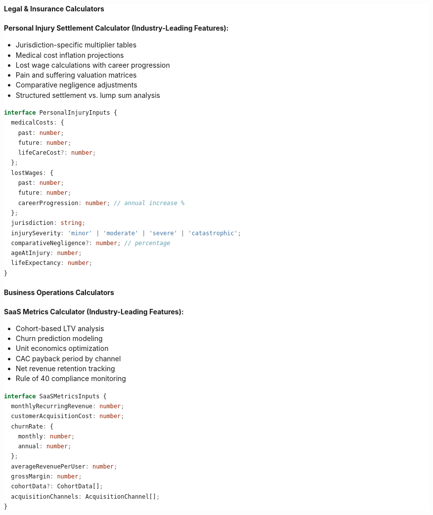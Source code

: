 #### Legal & Insurance Calculators

**Personal Injury Settlement Calculator (Industry-Leading Features):**
- Jurisdiction-specific multiplier tables
- Medical cost inflation projections
- Lost wage calculations with career progression
- Pain and suffering valuation matrices
- Comparative negligence adjustments
- Structured settlement vs. lump sum analysis

```typescript
interface PersonalInjuryInputs {
  medicalCosts: {
    past: number;
    future: number;
    lifeCareCost?: number;
  };
  lostWages: {
    past: number;
    future: number;
    careerProgression: number; // annual increase %
  };
  jurisdiction: string;
  injurySeverity: 'minor' | 'moderate' | 'severe' | 'catastrophic';
  comparativeNegligence?: number; // percentage
  ageAtInjury: number;
  lifeExpectancy: number;
}
```

#### Business Operations Calculators

**SaaS Metrics Calculator (Industry-Leading Features):**
- Cohort-based LTV analysis
- Churn prediction modeling
- Unit economics optimization
- CAC payback period by channel
- Net revenue retention tracking
- Rule of 40 compliance monitoring

```typescript
interface SaaSMetricsInputs {
  monthlyRecurringRevenue: number;
  customerAcquisitionCost: number;
  churnRate: {
    monthly: number;
    annual: number;
  };
  averageRevenuePerUser: number;
  grossMargin: number;
  cohortData?: CohortData[];
  acquisitionChannels: AcquisitionChannel[];
}
```
